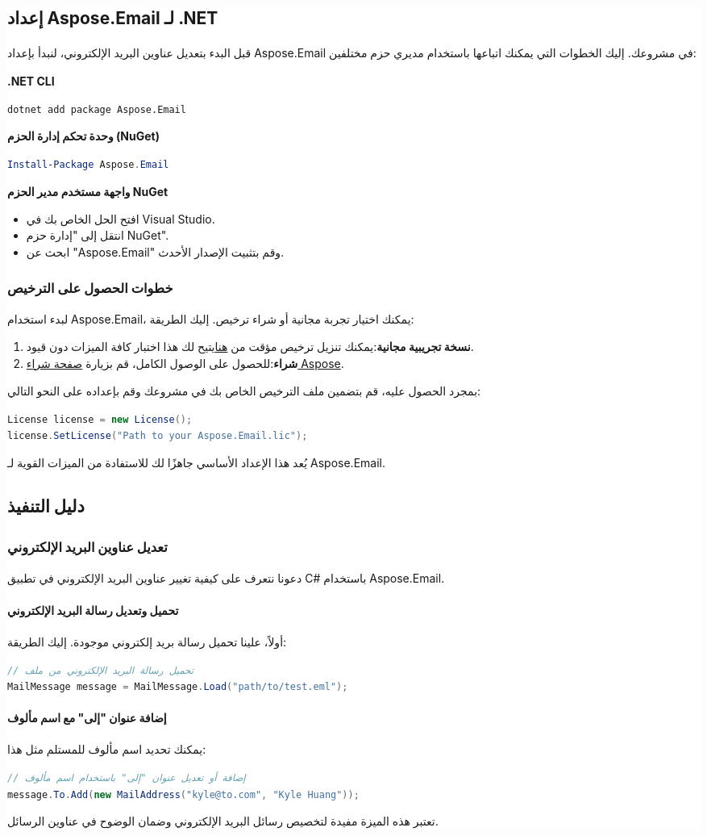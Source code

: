 ## إعداد Aspose.Email لـ .NET

قبل البدء بتعديل عناوين البريد الإلكتروني، لنبدأ بإعداد Aspose.Email في مشروعك. إليك الخطوات التي يمكنك اتباعها باستخدام مديري حزم مختلفين:

**.NET CLI**
```bash
dotnet add package Aspose.Email
```

**وحدة تحكم إدارة الحزم (NuGet)**
```powershell
Install-Package Aspose.Email
```

**واجهة مستخدم مدير الحزم NuGet**
- افتح الحل الخاص بك في Visual Studio.
- انتقل إلى "إدارة حزم NuGet".
- ابحث عن "Aspose.Email" وقم بتثبيت الإصدار الأحدث.

### خطوات الحصول على الترخيص
لبدء استخدام Aspose.Email، يمكنك اختيار تجربة مجانية أو شراء ترخيص. إليك الطريقة:
1. **نسخة تجريبية مجانية**:يمكنك تنزيل ترخيص مؤقت من [هنا](https://purchase.aspose.com/temporary-license/)يتيح لك هذا اختبار كافة الميزات دون قيود.
2. **شراء**:للحصول على الوصول الكامل، قم بزيارة [صفحة شراء Aspose](https://purchase.aspose.com/buy).

بمجرد الحصول عليه، قم بتضمين ملف الترخيص الخاص بك في مشروعك وقم بإعداده على النحو التالي:
```csharp
License license = new License();
license.SetLicense("Path to your Aspose.Email.lic");
```
يُعد هذا الإعداد الأساسي جاهزًا لك للاستفادة من الميزات القوية لـ Aspose.Email.

## دليل التنفيذ

### تعديل عناوين البريد الإلكتروني

دعونا نتعرف على كيفية تغيير عناوين البريد الإلكتروني في تطبيق C# باستخدام Aspose.Email.

#### تحميل وتعديل رسالة البريد الإلكتروني

أولاً، علينا تحميل رسالة بريد إلكتروني موجودة. إليك الطريقة:
```csharp
// تحميل رسالة البريد الإلكتروني من ملف
MailMessage message = MailMessage.Load("path/to/test.eml");
```

#### إضافة عنوان "إلى" مع اسم مألوف

يمكنك تحديد اسم مألوف للمستلم مثل هذا:
```csharp
// إضافة أو تعديل عنوان "إلى" باستخدام اسم مألوف
message.To.Add(new MailAddress("kyle@to.com", "Kyle Huang"));
```
تعتبر هذه الميزة مفيدة لتخصيص رسائل البريد الإلكتروني وضمان الوضوح في عناوين الرسائل.

